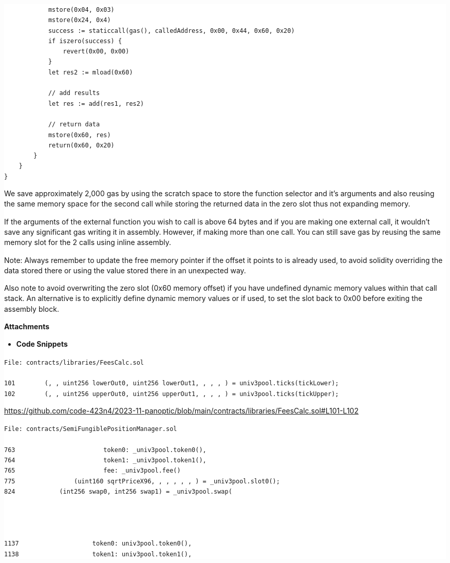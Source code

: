 ```solidity
            mstore(0x04, 0x03)
            mstore(0x24, 0x4)
            success := staticcall(gas(), calledAddress, 0x00, 0x44, 0x60, 0x20)
            if iszero(success) {
                revert(0x00, 0x00)
            }
            let res2 := mload(0x60)

            // add results
            let res := add(res1, res2)

            // return data
            mstore(0x60, res)
            return(0x60, 0x20)
        }
    }
}
```

We save approximately 2,000 gas by using the scratch space to store the function selector and it’s arguments and also
reusing the same memory space for the second call while storing the returned data in the zero slot thus not expanding
memory.

If the arguments of the external function you wish to call is above 64 bytes and if you are making one external call, it
wouldn’t save any significant gas writing it in assembly. However, if making more than one call. You can still save gas
by reusing the same memory slot for the 2 calls using inline assembly.

Note: Always remember to update the free memory pointer if the offset it points to is already used, to avoid solidity
overriding the data stored there or using the value stored there in an unexpected way.

Also note to avoid overwriting the zero slot (0x60 memory offset) if you have undefined dynamic memory values within
that call stack. An alternative is to explicitly define dynamic memory values or if used, to set the slot back to 0x00
before exiting the assembly block.

**Attachments**

- **Code Snippets**

```solidity
File: contracts/libraries/FeesCalc.sol

101        (, , uint256 lowerOut0, uint256 lowerOut1, , , , ) = univ3pool.ticks(tickLower);
102        (, , uint256 upperOut0, uint256 upperOut1, , , , ) = univ3pool.ticks(tickUpper);
```

https://github.com/code-423n4/2023-11-panoptic/blob/main/contracts/libraries/FeesCalc.sol#L101-L102

```solidity
File: contracts/SemiFungiblePositionManager.sol

763                        token0: _univ3pool.token0(),
764                        token1: _univ3pool.token1(),
765                        fee: _univ3pool.fee()
775                (uint160 sqrtPriceX96, , , , , , ) = _univ3pool.slot0();
824            (int256 swap0, int256 swap1) = _univ3pool.swap(




1137                    token0: univ3pool.token0(),
1138                    token1: univ3pool.token1(),
```